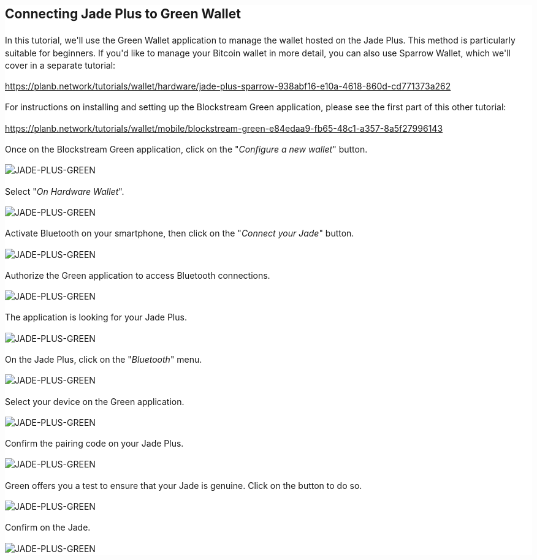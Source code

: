 ## Connecting Jade Plus to Green Wallet

In this tutorial, we'll use the Green Wallet application to manage the wallet hosted on the Jade Plus. This method is particularly suitable for beginners. If you'd like to manage your Bitcoin wallet in more detail, you can also use Sparrow Wallet, which we'll cover in a separate tutorial:

https://planb.network/tutorials/wallet/hardware/jade-plus-sparrow-938abf16-e10a-4618-860d-cd771373a262

For instructions on installing and setting up the Blockstream Green application, please see the first part of this other tutorial:

https://planb.network/tutorials/wallet/mobile/blockstream-green-e84edaa9-fb65-48c1-a357-8a5f27996143

Once on the Blockstream Green application, click on the "*Configure a new wallet*" button.

![JADE-PLUS-GREEN](assets/fr/13.webp)

Select "*On Hardware Wallet*".

![JADE-PLUS-GREEN](assets/fr/14.webp)

Activate Bluetooth on your smartphone, then click on the "*Connect your Jade*" button.

![JADE-PLUS-GREEN](assets/fr/15.webp)

Authorize the Green application to access Bluetooth connections.

![JADE-PLUS-GREEN](assets/fr/16.webp)

The application is looking for your Jade Plus.

![JADE-PLUS-GREEN](assets/fr/17.webp)

On the Jade Plus, click on the "*Bluetooth*" menu.

![JADE-PLUS-GREEN](assets/fr/18.webp)

Select your device on the Green application.

![JADE-PLUS-GREEN](assets/fr/19.webp)

Confirm the pairing code on your Jade Plus.

![JADE-PLUS-GREEN](assets/fr/20.webp)

Green offers you a test to ensure that your Jade is genuine. Click on the button to do so.

![JADE-PLUS-GREEN](assets/fr/21.webp)

Confirm on the Jade.

![JADE-PLUS-GREEN](assets/fr/22.webp)
